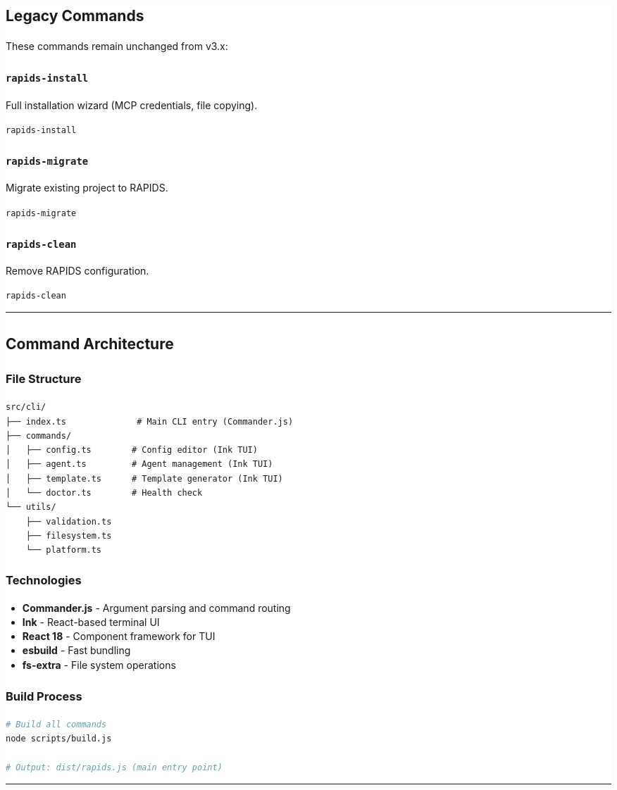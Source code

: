 
## Legacy Commands

These commands remain unchanged from v3.x:

### `rapids-install`
Full installation wizard (MCP credentials, file copying).
```bash
rapids-install
```

### `rapids-migrate`
Migrate existing project to RAPIDS.
```bash
rapids-migrate
```

### `rapids-clean`
Remove RAPIDS configuration.
```bash
rapids-clean
```

---

## Command Architecture

### File Structure
```
src/cli/
├── index.ts              # Main CLI entry (Commander.js)
├── commands/
│   ├── config.ts        # Config editor (Ink TUI)
│   ├── agent.ts         # Agent management (Ink TUI)
│   ├── template.ts      # Template generator (Ink TUI)
│   └── doctor.ts        # Health check
└── utils/
    ├── validation.ts
    ├── filesystem.ts
    └── platform.ts
```

### Technologies
- **Commander.js** - Argument parsing and command routing
- **Ink** - React-based terminal UI
- **React 18** - Component framework for TUI
- **esbuild** - Fast bundling
- **fs-extra** - File system operations

### Build Process
```bash
# Build all commands
node scripts/build.js

# Output: dist/rapids.js (main entry point)
```

---